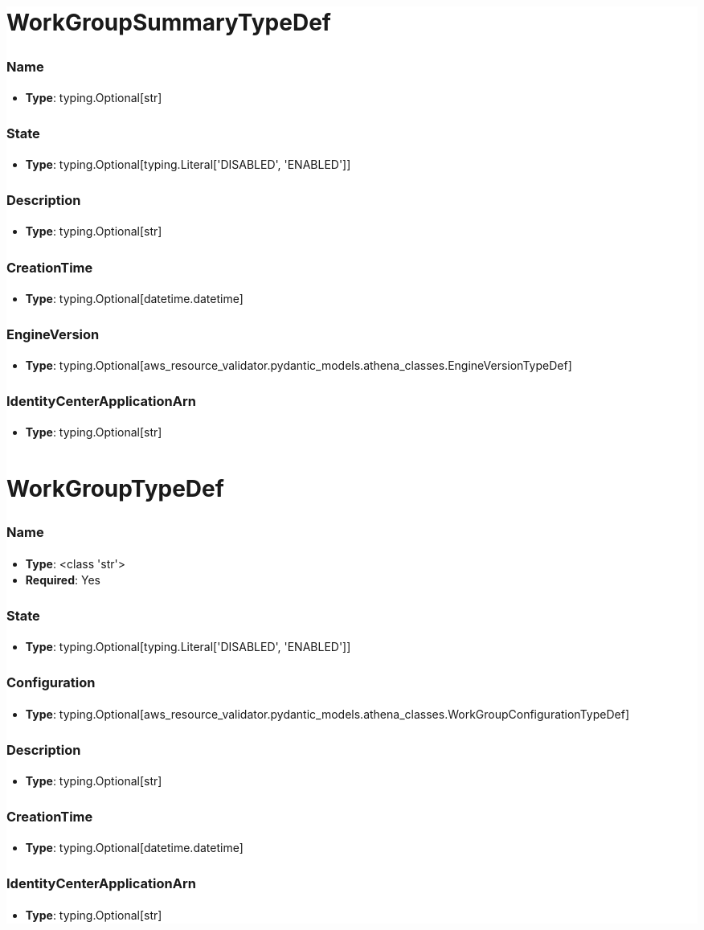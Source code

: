 
# WorkGroupSummaryTypeDef

### Name
- **Type**: typing.Optional[str]

### State
- **Type**: typing.Optional[typing.Literal['DISABLED', 'ENABLED']]

### Description
- **Type**: typing.Optional[str]

### CreationTime
- **Type**: typing.Optional[datetime.datetime]

### EngineVersion
- **Type**: typing.Optional[aws_resource_validator.pydantic_models.athena_classes.EngineVersionTypeDef]

### IdentityCenterApplicationArn
- **Type**: typing.Optional[str]


# WorkGroupTypeDef

### Name
- **Type**: <class 'str'>
- **Required**: Yes

### State
- **Type**: typing.Optional[typing.Literal['DISABLED', 'ENABLED']]

### Configuration
- **Type**: typing.Optional[aws_resource_validator.pydantic_models.athena_classes.WorkGroupConfigurationTypeDef]

### Description
- **Type**: typing.Optional[str]

### CreationTime
- **Type**: typing.Optional[datetime.datetime]

### IdentityCenterApplicationArn
- **Type**: typing.Optional[str]


